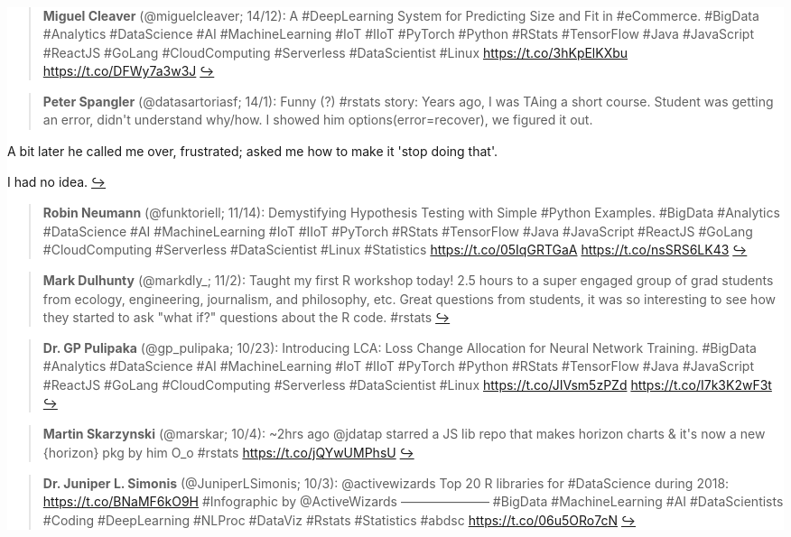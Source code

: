 


> **Miguel Cleaver** (@miguelcleaver; 14/12): A #DeepLearning System for Predicting Size and Fit in #eCommerce. #BigData #Analytics #DataScience #AI #MachineLearning #IoT #IIoT #PyTorch #Python #RStats #TensorFlow #Java #JavaScript #ReactJS #GoLang #CloudComputing #Serverless #DataScientist #Linux 
https://t.co/3hKpElKXbu https://t.co/DFWy7a3w3J  [&#8618;](https://twitter.com/dataandme/status/1171570139470422016)




> **Peter Spangler** (@datasartoriasf; 14/1): Funny (?) #rstats story: Years ago, I was TAing a short course. Student was getting an error, didn't understand why/how. I showed him options(error=recover), we figured it out.
>
A bit later he called me over, frustrated; asked me how to make it 'stop doing that'. 
>
I had no idea.  [&#8618;](https://twitter.com/dataandme/status/1171538122183598080)




> **Robin Neumann** (@funktoriell; 11/14): Demystifying Hypothesis Testing with Simple #Python Examples. 
#BigData #Analytics #DataScience #AI #MachineLearning #IoT #IIoT #PyTorch  #RStats #TensorFlow #Java #JavaScript #ReactJS #GoLang #CloudComputing #Serverless #DataScientist #Linux #Statistics 
https://t.co/05IqGRTGaA https://t.co/nsSRS6LK43  [&#8618;](https://twitter.com/dataandme/status/1171502790700462082)




> **Mark Dulhunty** (@markdly_; 11/2): Taught my first R workshop today! 2.5 hours to a super engaged group of grad students from ecology, engineering, journalism, and philosophy, etc. Great questions from students, it was so interesting to see how they started to ask "what if?" questions about the R code. #rstats  [&#8618;](https://twitter.com/dataandme/status/1171526824192401414)




> **Dr. GP Pulipaka** (@gp_pulipaka; 10/23): Introducing LCA: Loss Change Allocation for Neural Network Training. #BigData #Analytics #DataScience #AI #MachineLearning #IoT #IIoT #PyTorch #Python #RStats #TensorFlow #Java #JavaScript #ReactJS #GoLang #CloudComputing #Serverless #DataScientist #Linux 
https://t.co/JIVsm5zPZd https://t.co/I7k3K2wF3t  [&#8618;](https://twitter.com/dataandme/status/1171547663722078209)




> **Martin Skarzynski** (@marskar; 10/4): ~2hrs ago @jdatap starred a JS lib repo that makes horizon charts &amp; it's now a new {horizon} pkg by him O_o #rstats  https://t.co/jQYwUMPhsU  [&#8618;](https://twitter.com/dataandme/status/1171509655220015105)




> **Dr. Juniper L. Simonis** (@JuniperLSimonis; 10/3): @activewizards Top 20 R libraries for #DataScience during 2018: https://t.co/BNaMF6kO9H #Infographic by @ActiveWizards
———————
#BigData #MachineLearning #AI #DataScientists #Coding #DeepLearning #NLProc #DataViz #Rstats #Statistics #abdsc https://t.co/06u5ORo7cN  [&#8618;](https://twitter.com/dataandme/status/1171529697336819712)
